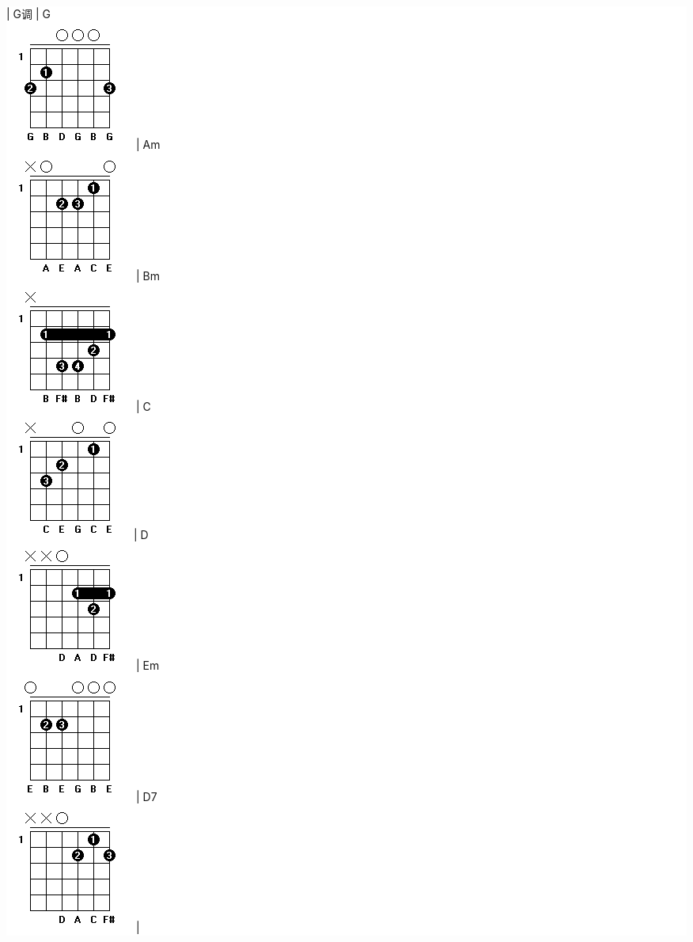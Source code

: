 |  G调  | G<br/>![image](/blog/img/guitar/guitar-G.png) |  Am<br/>![image](/blog/img/guitar/guitar-Am.png)  |  Bm<br/>![image](/blog/img/guitar/guitar-Bm.png)  |  C<br/>![image](/blog/img/guitar/guitar-C.png)  |  D<br/>![image](/blog/img/guitar/guitar-D.png)  |  Em<br/>![image](/blog/img/guitar/guitar-Em.png)  |  D7<br/>![image](/blog/img/guitar/guitar-D7.png)  |